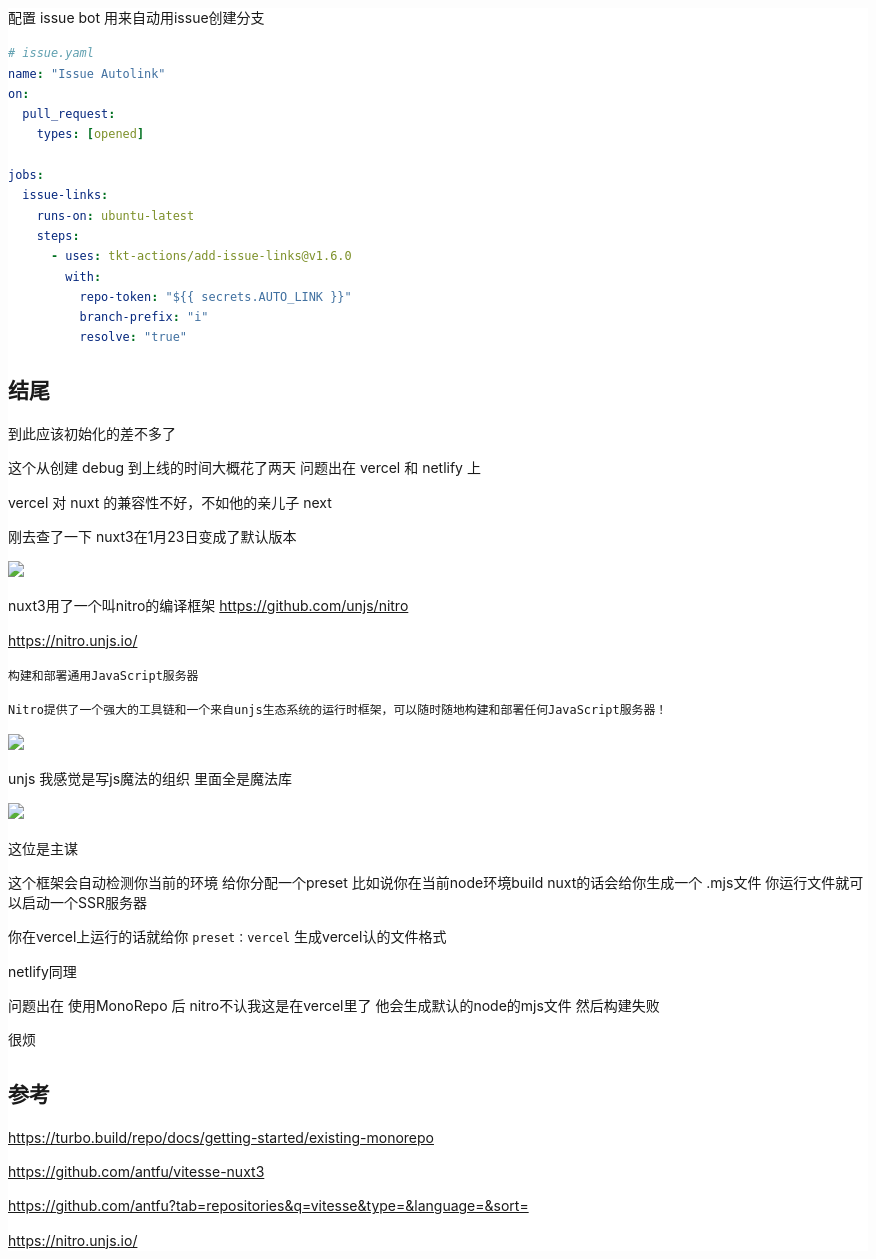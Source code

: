 配置 issue bot 用来自动用issue创建分支

```yaml
# issue.yaml
name: "Issue Autolink"
on:
  pull_request:
    types: [opened]

jobs:
  issue-links:
    runs-on: ubuntu-latest
    steps:
      - uses: tkt-actions/add-issue-links@v1.6.0
        with:
          repo-token: "${{ secrets.AUTO_LINK }}"
          branch-prefix: "i"
          resolve: "true"
```

## 结尾

到此应该初始化的差不多了

这个从创建 debug 到上线的时间大概花了两天 问题出在 vercel 和 netlify 上

vercel 对 nuxt 的兼容性不好，不如他的亲儿子 next

刚去查了一下 nuxt3在1月23日变成了默认版本

![](https://picxyxsw.oss-cn-hangzhou.aliyuncs.com/20230125003129.png)

nuxt3用了一个叫nitro的编译框架 https://github.com/unjs/nitro

https://nitro.unjs.io/

`构建和部署通用JavaScript服务器`

`Nitro提供了一个强大的工具链和一个来自unjs生态系统的运行时框架，可以随时随地构建和部署任何JavaScript服务器！`

![](https://picxyxsw.oss-cn-hangzhou.aliyuncs.com/20230125003640.png)

unjs 我感觉是写js魔法的组织 里面全是魔法库

![](https://picxyxsw.oss-cn-hangzhou.aliyuncs.com/20230125003728.png)

这位是主谋



这个框架会自动检测你当前的环境 给你分配一个preset  比如说你在当前node环境build nuxt的话会给你生成一个 .mjs文件 你运行文件就可以启动一个SSR服务器

你在vercel上运行的话就给你 `preset：vercel` 生成vercel认的文件格式

netlify同理

问题出在 使用MonoRepo 后 nitro不认我这是在vercel里了  他会生成默认的node的mjs文件 然后构建失败

很烦



##  参考

https://turbo.build/repo/docs/getting-started/existing-monorepo

https://github.com/antfu/vitesse-nuxt3

https://github.com/antfu?tab=repositories&q=vitesse&type=&language=&sort=

https://nitro.unjs.io/